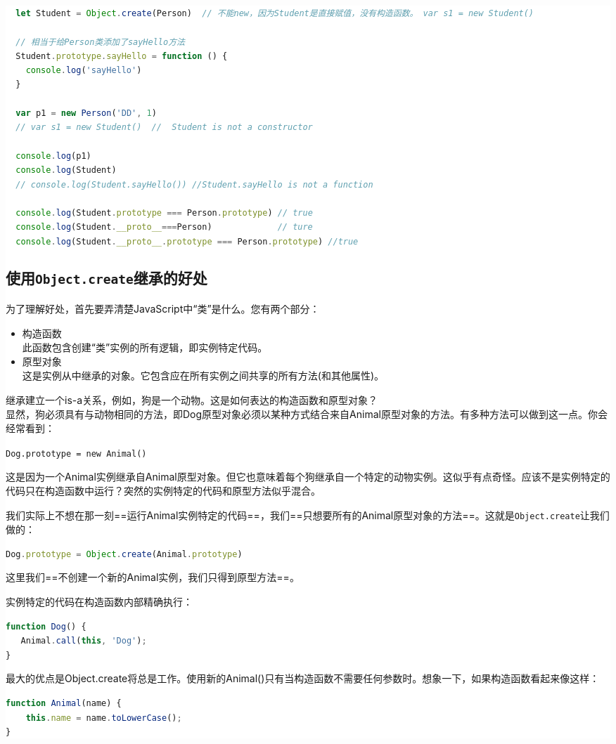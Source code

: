 ```js
  let Student = Object.create(Person)  // 不能new，因为Student是直接赋值，没有构造函数。 var s1 = new Student()

  // 相当于给Person类添加了sayHello方法
  Student.prototype.sayHello = function () {
    console.log('sayHello')
  }

  var p1 = new Person('DD', 1)
  // var s1 = new Student()  //  Student is not a constructor

  console.log(p1)
  console.log(Student)
  // console.log(Student.sayHello()) //Student.sayHello is not a function

  console.log(Student.prototype === Person.prototype) // true
  console.log(Student.__proto__===Person)             // ture
  console.log(Student.__proto__.prototype === Person.prototype) //true
```

## 使用`Object.create`继承的好处

为了理解好处，首先要弄清楚JavaScript中“类”是什么。您有两个部分：

- 构造函数  
    此函数包含创建“类”实例的所有逻辑，即实例特定代码。
- 原型对象  
    这是实例从中继承的对象。它包含应在所有实例之间共享的所有方法(和其他属性)。

继承建立一个is-a关系，例如，狗是一个动物。这是如何表达的构造函数和原型对象？  
显然，狗必须具有与动物相同的方法，即Dog原型对象必须以某种方式结合来自Animal原型对象的方法。有多种方法可以做到这一点。你会经常看到：
```
Dog.prototype = new Animal()
```

这是因为一个Animal实例继承自Animal原型对象。但它也意味着每个狗继承自一个特定的动物实例。这似乎有点奇怪。应该不是实例特定的代码只在构造函数中运行？突然的实例特定的代码和原型方法似乎混合。

我们实际上不想在那一刻==运行Animal实例特定的代码==，我们==只想要所有的Animal原型对象的方法==。这就是`Object.create`让我们做的：

```js
Dog.prototype = Object.create(Animal.prototype)
```

这里我们==不创建一个新的Animal实例，我们只得到原型方法==。

实例特定的代码在构造函数内部精确执行：

```js
function Dog() { 
   Animal.call(this, 'Dog'); 
}
```

最大的优点是Object.create将总是工作。使用新的Animal()只有当构造函数不需要任何参数时。想象一下，如果构造函数看起来像这样：

```js
function Animal(name) { 
    this.name = name.toLowerCase();
}
```
